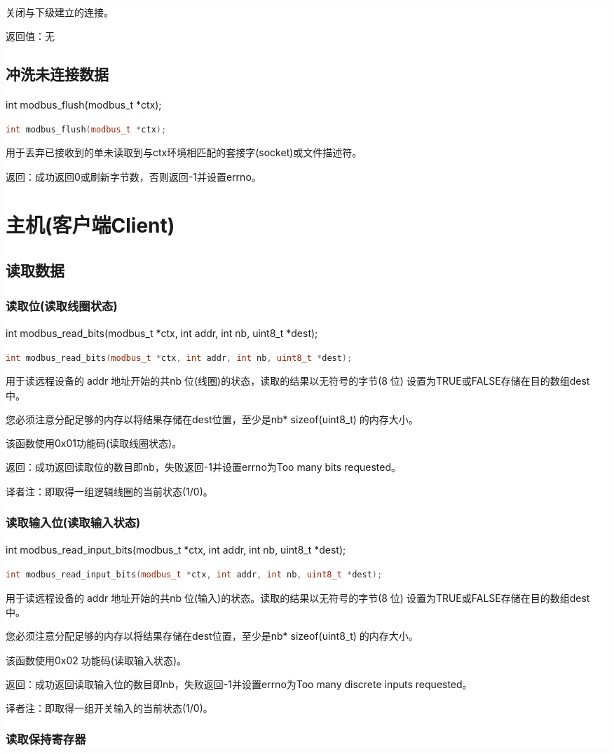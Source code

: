 关闭与下级建立的连接。

返回值：无

## 冲洗未连接数据

int modbus_flush(modbus_t *ctx);

```c++
int modbus_flush(modbus_t *ctx);
```

用于丢弃已接收到的单未读取到与ctx环境相匹配的套接字(socket)或文件描述符。

返回：成功返回0或刷新字节数，否则返回-1并设置errno。

# 主机(客户端Client)

## 读取数据

### 读取位(读取线圈状态) 

int modbus_read_bits(modbus_t *ctx, int addr, int nb, uint8_t *dest);

```c++
int modbus_read_bits(modbus_t *ctx, int addr, int nb, uint8_t *dest);
```

用于读远程设备的 addr 地址开始的共nb 位(线圈)的状态，读取的结果以无符号的字节(8 位) 设置为TRUE或FALSE存储在目的数组dest中。

您必须注意分配足够的内存以将结果存储在dest位置，至少是nb* sizeof(uint8_t) 的内存大小。

 该函数使用0x01功能码(读取线圈状态)。

返回：成功返回读取位的数目即nb，失败返回-1并设置errno为Too many bits requested。

译者注：即取得一组逻辑线圈的当前状态(1/0)。

### 读取输入位(读取输入状态) 

int modbus_read_input_bits(modbus_t *ctx, int addr, int nb, uint8_t *dest);

```c++
int modbus_read_input_bits(modbus_t *ctx, int addr, int nb, uint8_t *dest);
```

用于读远程设备的 addr 地址开始的共nb 位(输入)的状态。读取的结果以无符号的字节(8 位) 设置为TRUE或FALSE存储在目的数组dest中。

您必须注意分配足够的内存以将结果存储在dest位置，至少是nb* sizeof(uint8_t) 的内存大小。

该函数使用0x02 功能码(读取输入状态)。

返回：成功返回读取输入位的数目即nb，失败返回-1并设置errno为Too many discrete inputs requested。

译者注：即取得一组开关输入的当前状态(1/0)。

### 读取保持寄存器 
